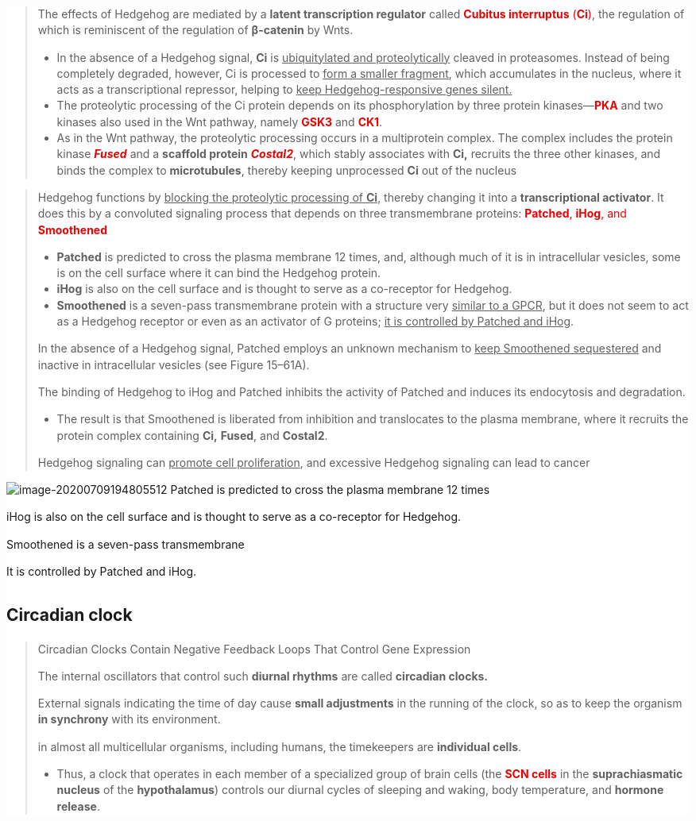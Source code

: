 > The effects of Hedgehog are mediated by a **latent transcription regulator** called <font color="EE0000">**Cubitus interruptus** (**Ci**)</font>, the regulation of which is reminiscent of the regulation of **β-catenin** by Wnts.
>
> + In the absence of a Hedgehog signal, **Ci** is <u>ubiquitylated and proteolytically</u> cleaved in proteasomes. Instead of being completely degraded, however, Ci is processed to <u>form a smaller fragment</u>, which accumulates in the nucleus, where it acts as a transcriptional repressor, helping to <u>keep Hedgehog-responsive genes silent.</u>
> + The proteolytic processing of the Ci protein depends on its phosphorylation by three protein kinases—**<font color="EE0000">PKA</font>** and two kinases also used in the Wnt pathway, namely **<font color="EE0000">GSK3</font>** and **<font color="EE0000">CK1</font>**.
> + As in the Wnt pathway, the proteolytic processing occurs in a multiprotein complex. The complex includes the protein kinase ***<font color="EE0000">Fused</font>*** and a **scaffold protein** ***<font color="EE0000">Costal2</font>***, which stably associates with **Ci,** recruits the three other kinases, and binds the complex to **microtubules**, thereby keeping unprocessed **Ci** out of the nucleus

> Hedgehog functions by <u>blocking the proteolytic processing of **Ci**,</u> thereby changing it into a **transcriptional activator**. It does this by a convoluted signaling process that depends on three transmembrane proteins: <font color="EE0000">**Patched**, **iHog**, and **Smoothened**</font>
>
> + **Patched** is predicted to cross the plasma membrane 12 times, and, although much of it is in intracellular vesicles, some is on the cell surface where it can bind the Hedgehog protein.
> + **iHog** is also on the cell surface and is thought to serve as a co-receptor for Hedgehog.
> + **Smoothened** is a seven-pass transmembrane protein with a structure very <u>similar to a GPCR</u>, but it does not seem to act as a Hedgehog receptor or even as an activator of G proteins; <u>it is controlled by Patched and iHog</u>.
>
> In the absence of a Hedgehog signal, Patched employs an unknown mechanism to <u>keep Smoothened sequestered</u> and inactive in intracellular vesicles (see Figure 15–61A).
>
> The binding of Hedgehog to iHog and Patched inhibits the activity of Patched and induces its endocytosis and degradation.
>
> + The result is that Smoothened is liberated from inhibition and translocates to the plasma membrane, where it recruits the protein complex containing **Ci,** **Fused**, and **Costal2**.
>
> Hedgehog signaling can <u>promote cell proliferation</u>, and excessive Hedgehog signaling can lead to cancer

<img src="https://20190531-1259353497.cos.ap-guangzhou.myqcloud.com/Cell%20Biology/image-20200709194805512.png" alt="image-20200709194805512" style="zoom:100%;" />
Patched is predicted to cross the plasma membrane 12 times 

iHog is also on the cell surface and is thought to serve as a co-receptor for Hedgehog. 

Smoothened is a seven-pass transmembrane 

It is controlled by Patched and iHog.

## Circadian clock 

> Circadian Clocks Contain Negative Feedback Loops That Control Gene Expression
>
> The internal oscillators that control such **diurnal rhythms** are called **circadian clocks.**
>
> External signals indicating the time of day cause **small adjustments** in the running of the clock, so as to keep the organism **in synchrony** with its environment.
>
> in almost all multicellular organisms, including humans, the timekeepers are **individual cells**. 
>
> + Thus, a clock that operates in each member of a specialized group of brain cells (the **<font color="EE0000">SCN cells</font>** in the **suprachiasmatic nucleus** of the **hypothalamus**) controls our diurnal cycles of sleeping and waking, body temperature, and **hormone release**.
>